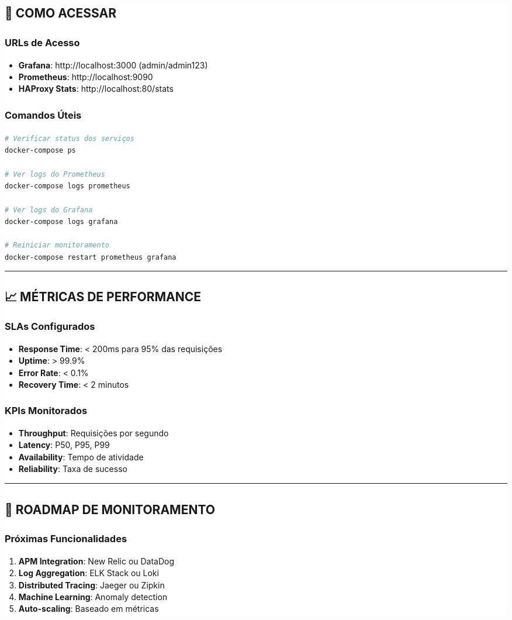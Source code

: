 
## 🚀 **COMO ACESSAR**

### **URLs de Acesso**
- **Grafana**: http://localhost:3000 (admin/admin123)
- **Prometheus**: http://localhost:9090
- **HAProxy Stats**: http://localhost:80/stats

### **Comandos Úteis**
```bash
# Verificar status dos serviços
docker-compose ps

# Ver logs do Prometheus
docker-compose logs prometheus

# Ver logs do Grafana
docker-compose logs grafana

# Reiniciar monitoramento
docker-compose restart prometheus grafana
```

---

## 📈 **MÉTRICAS DE PERFORMANCE**

### **SLAs Configurados**
- **Response Time**: < 200ms para 95% das requisições
- **Uptime**: > 99.9%
- **Error Rate**: < 0.1%
- **Recovery Time**: < 2 minutos

### **KPIs Monitorados**
- **Throughput**: Requisições por segundo
- **Latency**: P50, P95, P99
- **Availability**: Tempo de atividade
- **Reliability**: Taxa de sucesso

---

## 🔮 **ROADMAP DE MONITORAMENTO**

### **Próximas Funcionalidades**
1. **APM Integration**: New Relic ou DataDog
2. **Log Aggregation**: ELK Stack ou Loki
3. **Distributed Tracing**: Jaeger ou Zipkin
4. **Machine Learning**: Anomaly detection
5. **Auto-scaling**: Baseado em métricas
